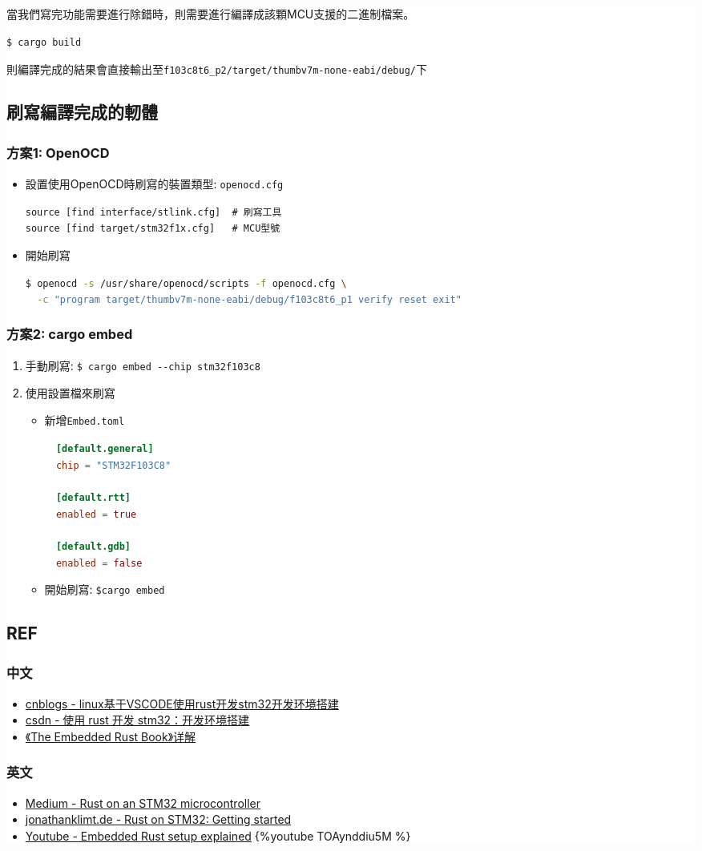 當我們寫完功能需要進行除錯時，則需要進行編譯成該顆MCU支援的二進制檔案。

```
$ cargo build
```

則編譯完成的結果會直接輸出至`f103c8t6_p2/target/thumbv7m-none-eabi/debug/`下

## 刷寫編譯完成的軔體

### 方案1: OpenOCD

- 設置使用OpenOCD時刷寫的裝置類型: `openocd.cfg`
  ```txt
  source [find interface/stlink.cfg]  # 刷寫工具
  source [find target/stm32f1x.cfg]   # MCU型號
  ```
- 開始刷寫
  ```zsh
  $ openocd -s /usr/share/openocd/scripts -f openocd.cfg \
    -c "program target/thumbv7m-none-eabi/debug/f103c8t6_p1 verify reset exit"
  ```

### 方案2: cargo embed

1. 手動刷寫: `$ cargo embed --chip stm32f103c8`
2. 使用設置檔來刷寫

   - 新增`Embed.toml`

     ```toml
       [default.general]
       chip = "STM32F103C8"

       [default.rtt]
       enabled = true

       [default.gdb]
       enabled = false
     ```

   - 開始刷寫: `$cargo embed`

## REF

### 中文

- [cnblogs - linux基于VSCODE使用rust开发stm32开发环境搭建](https://www.cnblogs.com/navysummer-hardware/p/18050540)
- [csdn - 使用 rust 开发 stm32：开发环境搭建](https://blog.csdn.net/niuiic/article/details/113407435)
- [《The Embedded Rust Book》详解](https://blog.creativecc.cn/posts/embedded-rust.html)

### 英文

- [Medium - Rust on an STM32 microcontroller](https://medium.com/digitalfrontiers/rust-on-a-stm32-microcontroller-90fac16f6342)
- [jonathanklimt.de - Rust on STM32: Getting started](https://jonathanklimt.de/electronics/programming/embedded-rust/rust-on-stm32-2/)
- [Youtube - Embedded Rust setup explained](https://www.youtube.com/watch?v=TOAynddiu5M)
  {%youtube TOAynddiu5M %}
